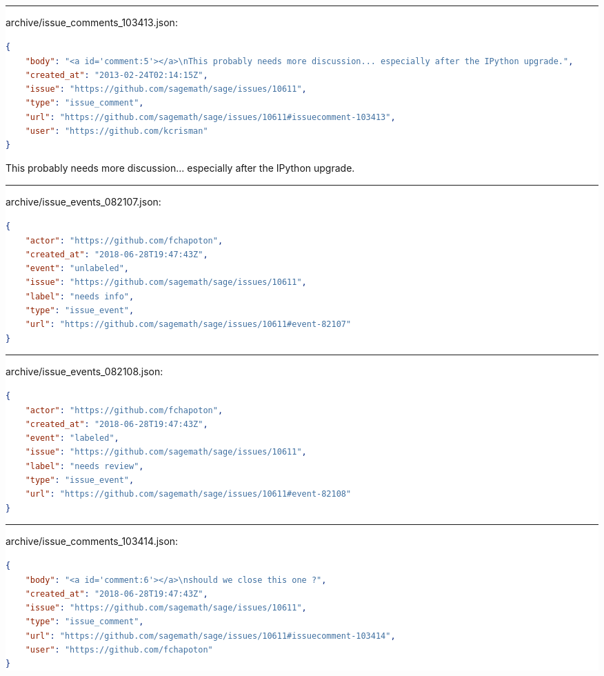 

---

archive/issue_comments_103413.json:
```json
{
    "body": "<a id='comment:5'></a>\nThis probably needs more discussion... especially after the IPython upgrade.",
    "created_at": "2013-02-24T02:14:15Z",
    "issue": "https://github.com/sagemath/sage/issues/10611",
    "type": "issue_comment",
    "url": "https://github.com/sagemath/sage/issues/10611#issuecomment-103413",
    "user": "https://github.com/kcrisman"
}
```

<a id='comment:5'></a>
This probably needs more discussion... especially after the IPython upgrade.



---

archive/issue_events_082107.json:
```json
{
    "actor": "https://github.com/fchapoton",
    "created_at": "2018-06-28T19:47:43Z",
    "event": "unlabeled",
    "issue": "https://github.com/sagemath/sage/issues/10611",
    "label": "needs info",
    "type": "issue_event",
    "url": "https://github.com/sagemath/sage/issues/10611#event-82107"
}
```



---

archive/issue_events_082108.json:
```json
{
    "actor": "https://github.com/fchapoton",
    "created_at": "2018-06-28T19:47:43Z",
    "event": "labeled",
    "issue": "https://github.com/sagemath/sage/issues/10611",
    "label": "needs review",
    "type": "issue_event",
    "url": "https://github.com/sagemath/sage/issues/10611#event-82108"
}
```



---

archive/issue_comments_103414.json:
```json
{
    "body": "<a id='comment:6'></a>\nshould we close this one ?",
    "created_at": "2018-06-28T19:47:43Z",
    "issue": "https://github.com/sagemath/sage/issues/10611",
    "type": "issue_comment",
    "url": "https://github.com/sagemath/sage/issues/10611#issuecomment-103414",
    "user": "https://github.com/fchapoton"
}
```
